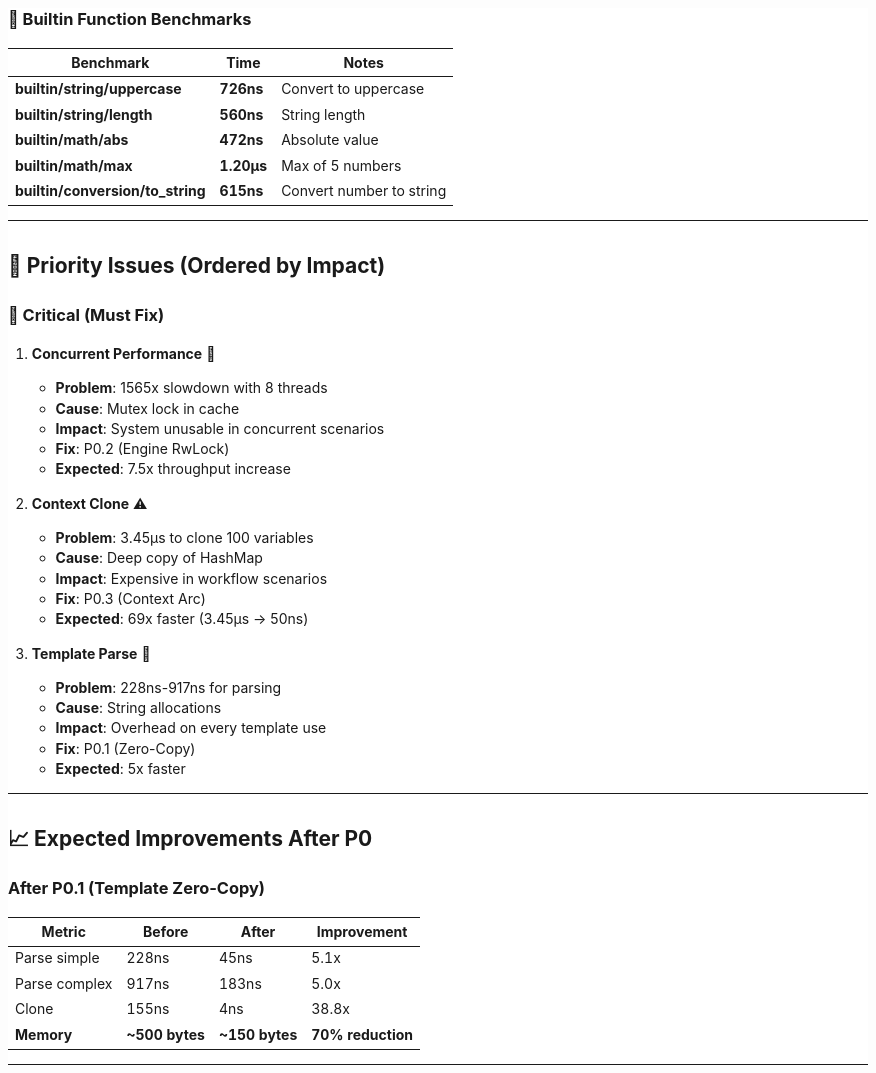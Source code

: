 ### 🔧 Builtin Function Benchmarks

| Benchmark | Time | Notes |
|-----------|------|-------|
| **builtin/string/uppercase** | **726ns** | Convert to uppercase |
| **builtin/string/length** | **560ns** | String length |
| **builtin/math/abs** | **472ns** | Absolute value |
| **builtin/math/max** | **1.20μs** | Max of 5 numbers |
| **builtin/conversion/to_string** | **615ns** | Convert number to string |

---

## 🎯 Priority Issues (Ordered by Impact)

### 🔴 Critical (Must Fix)

1. **Concurrent Performance** 🚨
   - **Problem**: 1565x slowdown with 8 threads
   - **Cause**: Mutex lock in cache
   - **Impact**: System unusable in concurrent scenarios
   - **Fix**: P0.2 (Engine RwLock)
   - **Expected**: 7.5x throughput increase

2. **Context Clone** ⚠️
   - **Problem**: 3.45μs to clone 100 variables
   - **Cause**: Deep copy of HashMap
   - **Impact**: Expensive in workflow scenarios
   - **Fix**: P0.3 (Context Arc)
   - **Expected**: 69x faster (3.45μs → 50ns)

3. **Template Parse** 📄
   - **Problem**: 228ns-917ns for parsing
   - **Cause**: String allocations
   - **Impact**: Overhead on every template use
   - **Fix**: P0.1 (Zero-Copy)
   - **Expected**: 5x faster

---

## 📈 Expected Improvements After P0

### After P0.1 (Template Zero-Copy)

| Metric | Before | After | Improvement |
|--------|--------|-------|-------------|
| Parse simple | 228ns | 45ns | 5.1x |
| Parse complex | 917ns | 183ns | 5.0x |
| Clone | 155ns | 4ns | 38.8x |
| **Memory** | **~500 bytes** | **~150 bytes** | **70% reduction** |

---